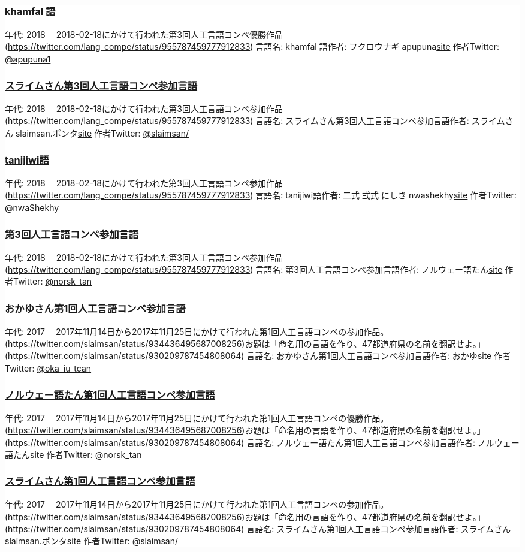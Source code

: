 ### [khamfal 語](https://twitter.com/apupuna1/status/954524493724004352)
年代: 2018
　2018-02-18にかけて行われた第3回人工言語コンペ優勝作品(https://twitter.com/lang_compe/status/955787459777912833)
言語名: khamfal 語作者: フクロウナギ apupuna[site](https://twitter.com/apupuna1/status/954524493724004352) 作者Twitter: [@apupuna1](https://twitter.com/apupuna1) 

### [スライムさん第3回人工言語コンペ参加言語](https://onedrive.live.com/view.aspx?resid=9C3F8BE2B10E2F75!19923&ithint=file%2cdocx&app=Word&authkey=!AMrMmqlCLZx_OlE)
年代: 2018
　2018-02-18にかけて行われた第3回人工言語コンペ参加作品(https://twitter.com/lang_compe/status/955787459777912833)
言語名: スライムさん第3回人工言語コンペ参加言語作者: スライムさん slaimsan.ポンタ[site](https://onedrive.live.com/view.aspx?resid=9C3F8BE2B10E2F75!19923&ithint=file%2cdocx&app=Word&authkey=!AMrMmqlCLZx_OlE) 作者Twitter: [@slaimsan/](https://twitter.com/slaimsan/) 

### [tanijiwi語](http://2shiki.seesaa.net/article/456356973.html)
年代: 2018
　2018-02-18にかけて行われた第3回人工言語コンペ参加作品(https://twitter.com/lang_compe/status/955787459777912833)
言語名: tanijiwi語作者: 二式 弍式 にしき nwashekhy[site](http://2shiki.seesaa.net/article/456356973.html) 作者Twitter: [@nwaShekhy](https://twitter.com/nwaShekhy) 

### [第3回人工言語コンペ参加言語](https://sprache.skr.jp/clcp/?2)
年代: 2018
　2018-02-18にかけて行われた第3回人工言語コンペ参加作品(https://twitter.com/lang_compe/status/955787459777912833)
言語名: 第3回人工言語コンペ参加言語作者: ノルウェー語たん[site](https://sprache.skr.jp/clcp/?2) 作者Twitter: [@norsk_tan](https://twitter.com/norsk_tan) 

### [おかゆさん第1回人工言語コンペ参加言語](https://twitter.com/oka_iu_tcan/status/930211322691801088)
年代: 2017
　2017年11月14日から2017年11月25日にかけて行われた第1回人工言語コンペの参加作品。(https://twitter.com/slaimsan/status/934436495687008256)お題は「命名用の言語を作り、47都道府県の名前を翻訳せよ。」(https://twitter.com/slaimsan/status/930209787454808064)
言語名: おかゆさん第1回人工言語コンペ参加言語作者: おかゆ[site](https://twitter.com/oka_iu_tcan/status/930211322691801088) 作者Twitter: [@oka_iu_tcan](https://twitter.com/oka_iu_tcan) 

### [ノルウェー語たん第1回人工言語コンペ参加言語](https://sprache.skr.jp/nevnesk/?5)
年代: 2017
　2017年11月14日から2017年11月25日にかけて行われた第1回人工言語コンペの優勝作品。(https://twitter.com/slaimsan/status/934436495687008256)お題は「命名用の言語を作り、47都道府県の名前を翻訳せよ。」(https://twitter.com/slaimsan/status/930209787454808064)
言語名: ノルウェー語たん第1回人工言語コンペ参加言語作者: ノルウェー語たん[site](https://sprache.skr.jp/nevnesk/?5) 作者Twitter: [@norsk_tan](https://twitter.com/norsk_tan) 

### [スライムさん第1回人工言語コンペ参加言語](https://onedrive.live.com/view.aspx?resid=9C3F8BE2B10E2F75%2119691&authkey=!APrQJgaKJy5NXX8)
年代: 2017
　2017年11月14日から2017年11月25日にかけて行われた第1回人工言語コンペの参加作品。(https://twitter.com/slaimsan/status/934436495687008256)お題は「命名用の言語を作り、47都道府県の名前を翻訳せよ。」(https://twitter.com/slaimsan/status/930209787454808064)
言語名: スライムさん第1回人工言語コンペ参加言語作者: スライムさん slaimsan.ポンタ[site](https://onedrive.live.com/view.aspx?resid=9C3F8BE2B10E2F75%2119691&authkey=!APrQJgaKJy5NXX8) 作者Twitter: [@slaimsan/](https://twitter.com/slaimsan/) 
